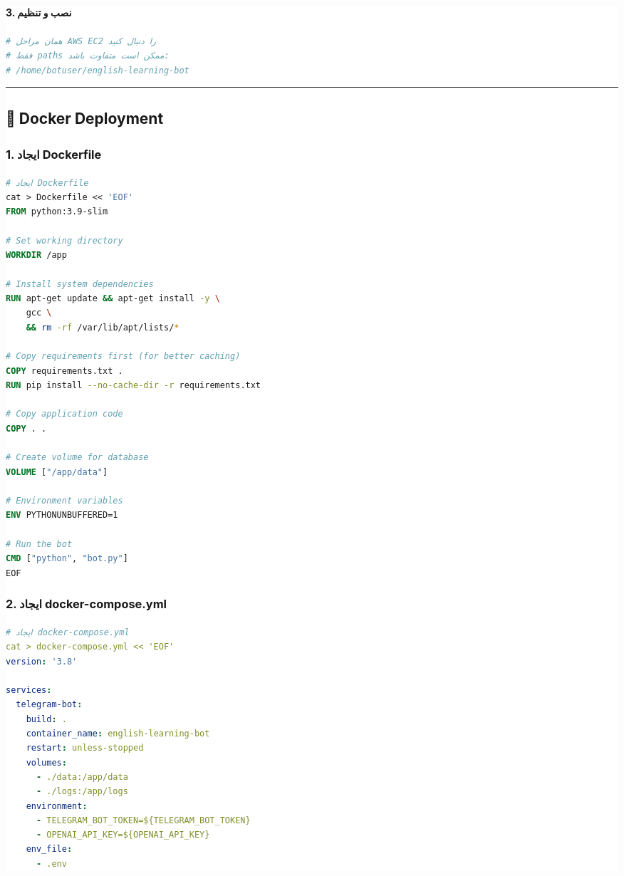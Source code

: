 #### 3. نصب و تنظیم

```bash
# همان مراحل AWS EC2 را دنبال کنید
# فقط paths ممکن است متفاوت باشد:
# /home/botuser/english-learning-bot
```

---

## 🐳 Docker Deployment

### 1. ایجاد Dockerfile

```dockerfile
# ایجاد Dockerfile
cat > Dockerfile << 'EOF'
FROM python:3.9-slim

# Set working directory
WORKDIR /app

# Install system dependencies
RUN apt-get update && apt-get install -y \
    gcc \
    && rm -rf /var/lib/apt/lists/*

# Copy requirements first (for better caching)
COPY requirements.txt .
RUN pip install --no-cache-dir -r requirements.txt

# Copy application code
COPY . .

# Create volume for database
VOLUME ["/app/data"]

# Environment variables
ENV PYTHONUNBUFFERED=1

# Run the bot
CMD ["python", "bot.py"]
EOF
```

### 2. ایجاد docker-compose.yml

```yaml
# ایجاد docker-compose.yml
cat > docker-compose.yml << 'EOF'
version: '3.8'

services:
  telegram-bot:
    build: .
    container_name: english-learning-bot
    restart: unless-stopped
    volumes:
      - ./data:/app/data
      - ./logs:/app/logs
    environment:
      - TELEGRAM_BOT_TOKEN=${TELEGRAM_BOT_TOKEN}
      - OPENAI_API_KEY=${OPENAI_API_KEY}
    env_file:
      - .env
```